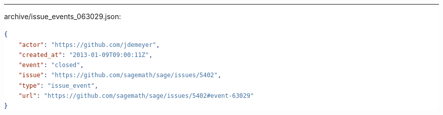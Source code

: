 

---

archive/issue_events_063029.json:
```json
{
    "actor": "https://github.com/jdemeyer",
    "created_at": "2013-01-09T09:00:11Z",
    "event": "closed",
    "issue": "https://github.com/sagemath/sage/issues/5402",
    "type": "issue_event",
    "url": "https://github.com/sagemath/sage/issues/5402#event-63029"
}
```
